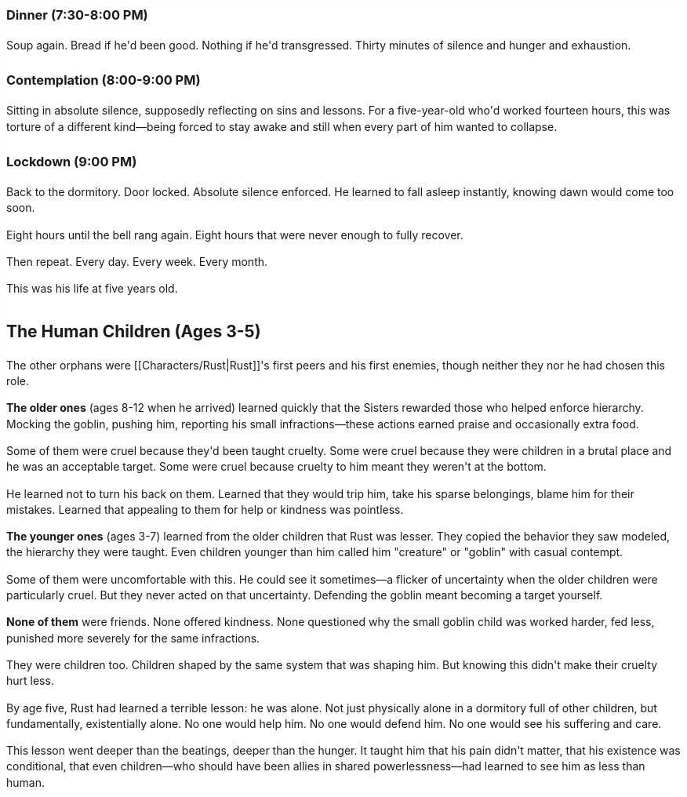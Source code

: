 ### Dinner (7:30-8:00 PM)
Soup again. Bread if he'd been good. Nothing if he'd transgressed. Thirty minutes of silence and hunger and exhaustion.

### Contemplation (8:00-9:00 PM)
Sitting in absolute silence, supposedly reflecting on sins and lessons. For a five-year-old who'd worked fourteen hours, this was torture of a different kind—being forced to stay awake and still when every part of him wanted to collapse.

### Lockdown (9:00 PM)
Back to the dormitory. Door locked. Absolute silence enforced. He learned to fall asleep instantly, knowing dawn would come too soon.

Eight hours until the bell rang again. Eight hours that were never enough to fully recover.

Then repeat. Every day. Every week. Every month.

This was his life at five years old.

## The Human Children (Ages 3-5)

The other orphans were [[Characters/Rust|Rust]]'s first peers and his first enemies, though neither they nor he had chosen this role.

**The older ones** (ages 8-12 when he arrived) learned quickly that the Sisters rewarded those who helped enforce hierarchy. Mocking the goblin, pushing him, reporting his small infractions—these actions earned praise and occasionally extra food.

Some of them were cruel because they'd been taught cruelty. Some were cruel because they were children in a brutal place and he was an acceptable target. Some were cruel because cruelty to him meant they weren't at the bottom.

He learned not to turn his back on them. Learned that they would trip him, take his sparse belongings, blame him for their mistakes. Learned that appealing to them for help or kindness was pointless.

**The younger ones** (ages 3-7) learned from the older children that Rust was lesser. They copied the behavior they saw modeled, the hierarchy they were taught. Even children younger than him called him "creature" or "goblin" with casual contempt.

Some of them were uncomfortable with this. He could see it sometimes—a flicker of uncertainty when the older children were particularly cruel. But they never acted on that uncertainty. Defending the goblin meant becoming a target yourself.

**None of them** were friends. None offered kindness. None questioned why the small goblin child was worked harder, fed less, punished more severely for the same infractions.

They were children too. Children shaped by the same system that was shaping him. But knowing this didn't make their cruelty hurt less.

By age five, Rust had learned a terrible lesson: he was alone. Not just physically alone in a dormitory full of other children, but fundamentally, existentially alone. No one would help him. No one would defend him. No one would see his suffering and care.

This lesson went deeper than the beatings, deeper than the hunger. It taught him that his pain didn't matter, that his existence was conditional, that even children—who should have been allies in shared powerlessness—had learned to see him as less than human.
